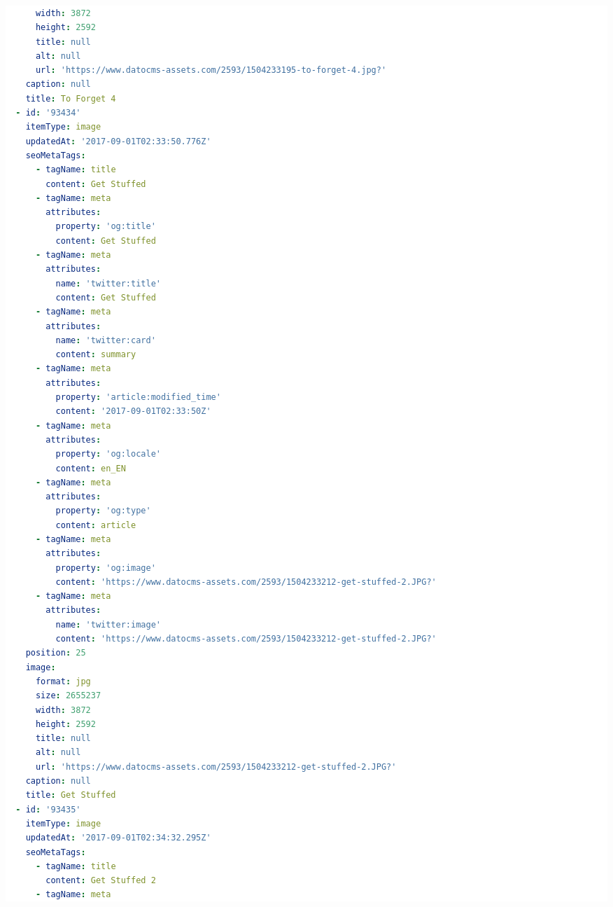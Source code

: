 ```yaml
      width: 3872
      height: 2592
      title: null
      alt: null
      url: 'https://www.datocms-assets.com/2593/1504233195-to-forget-4.jpg?'
    caption: null
    title: To Forget 4
  - id: '93434'
    itemType: image
    updatedAt: '2017-09-01T02:33:50.776Z'
    seoMetaTags:
      - tagName: title
        content: Get Stuffed
      - tagName: meta
        attributes:
          property: 'og:title'
          content: Get Stuffed
      - tagName: meta
        attributes:
          name: 'twitter:title'
          content: Get Stuffed
      - tagName: meta
        attributes:
          name: 'twitter:card'
          content: summary
      - tagName: meta
        attributes:
          property: 'article:modified_time'
          content: '2017-09-01T02:33:50Z'
      - tagName: meta
        attributes:
          property: 'og:locale'
          content: en_EN
      - tagName: meta
        attributes:
          property: 'og:type'
          content: article
      - tagName: meta
        attributes:
          property: 'og:image'
          content: 'https://www.datocms-assets.com/2593/1504233212-get-stuffed-2.JPG?'
      - tagName: meta
        attributes:
          name: 'twitter:image'
          content: 'https://www.datocms-assets.com/2593/1504233212-get-stuffed-2.JPG?'
    position: 25
    image:
      format: jpg
      size: 2655237
      width: 3872
      height: 2592
      title: null
      alt: null
      url: 'https://www.datocms-assets.com/2593/1504233212-get-stuffed-2.JPG?'
    caption: null
    title: Get Stuffed
  - id: '93435'
    itemType: image
    updatedAt: '2017-09-01T02:34:32.295Z'
    seoMetaTags:
      - tagName: title
        content: Get Stuffed 2
      - tagName: meta
```